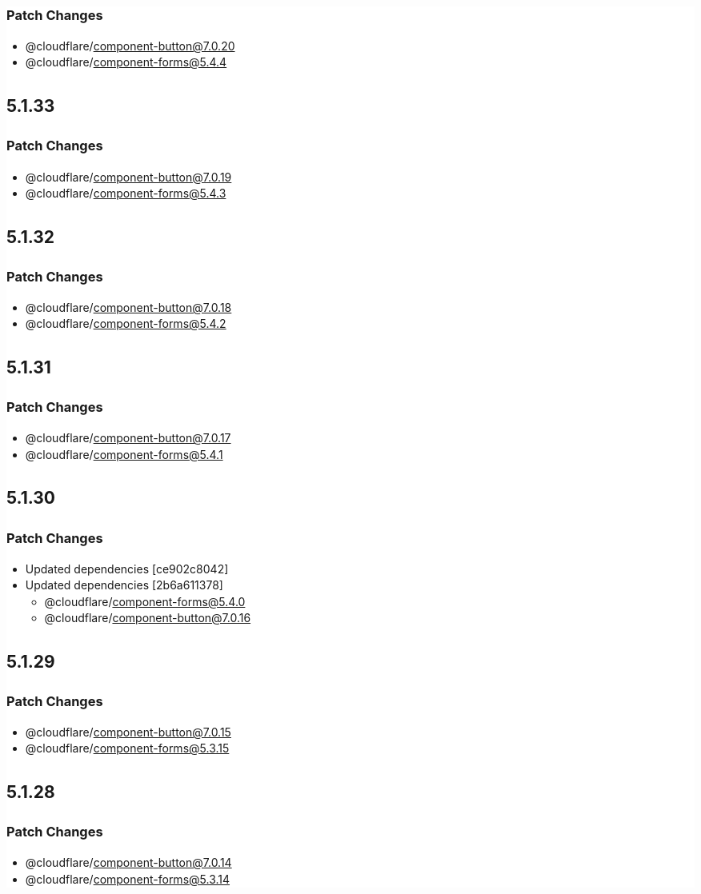 ### Patch Changes

- @cloudflare/component-button@7.0.20
- @cloudflare/component-forms@5.4.4

## 5.1.33

### Patch Changes

- @cloudflare/component-button@7.0.19
- @cloudflare/component-forms@5.4.3

## 5.1.32

### Patch Changes

- @cloudflare/component-button@7.0.18
- @cloudflare/component-forms@5.4.2

## 5.1.31

### Patch Changes

- @cloudflare/component-button@7.0.17
- @cloudflare/component-forms@5.4.1

## 5.1.30

### Patch Changes

- Updated dependencies [ce902c8042]
- Updated dependencies [2b6a611378]
  - @cloudflare/component-forms@5.4.0
  - @cloudflare/component-button@7.0.16

## 5.1.29

### Patch Changes

- @cloudflare/component-button@7.0.15
- @cloudflare/component-forms@5.3.15

## 5.1.28

### Patch Changes

- @cloudflare/component-button@7.0.14
- @cloudflare/component-forms@5.3.14
